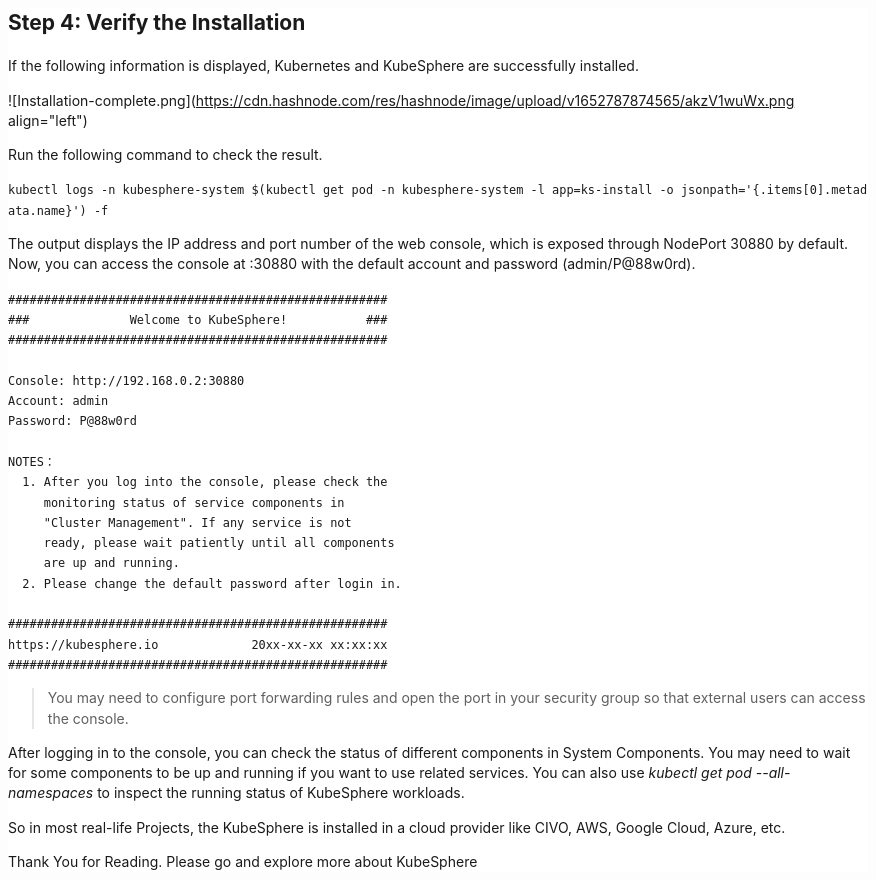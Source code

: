 ## Step 4: Verify the Installation
If the following information is displayed, Kubernetes and KubeSphere are successfully installed.

![Installation-complete.png](https://cdn.hashnode.com/res/hashnode/image/upload/v1652787874565/akzV1wuWx.png align="left")

Run the following command to check the result.

```
kubectl logs -n kubesphere-system $(kubectl get pod -n kubesphere-system -l app=ks-install -o jsonpath='{.items[0].metadata.name}') -f

``` 
The output displays the IP address and port number of the web console, which is exposed through NodePort 30880 by default. Now, you can access the console at <NodeIP>:30880 with the default account and password (admin/P@88w0rd).


```
#####################################################
###              Welcome to KubeSphere!           ###
#####################################################

Console: http://192.168.0.2:30880
Account: admin
Password: P@88w0rd

NOTES：
  1. After you log into the console, please check the
     monitoring status of service components in
     "Cluster Management". If any service is not
     ready, please wait patiently until all components 
     are up and running.
  2. Please change the default password after login in.

#####################################################
https://kubesphere.io             20xx-xx-xx xx:xx:xx
#####################################################

``` 
> You may need to configure port forwarding rules and open the port in your security group so that external users can access the console.

After logging in to the console, you can check the status of different components in System Components. You may need to wait for some components to be up and running if you want to use related services. You can also use *kubectl get pod --all-namespaces* to inspect the running status of KubeSphere workloads.

So in most real-life Projects, the KubeSphere is installed in a cloud provider like CIVO, AWS, Google Cloud, Azure, etc. 


Thank You for Reading. Please go and explore more about KubeSphere








